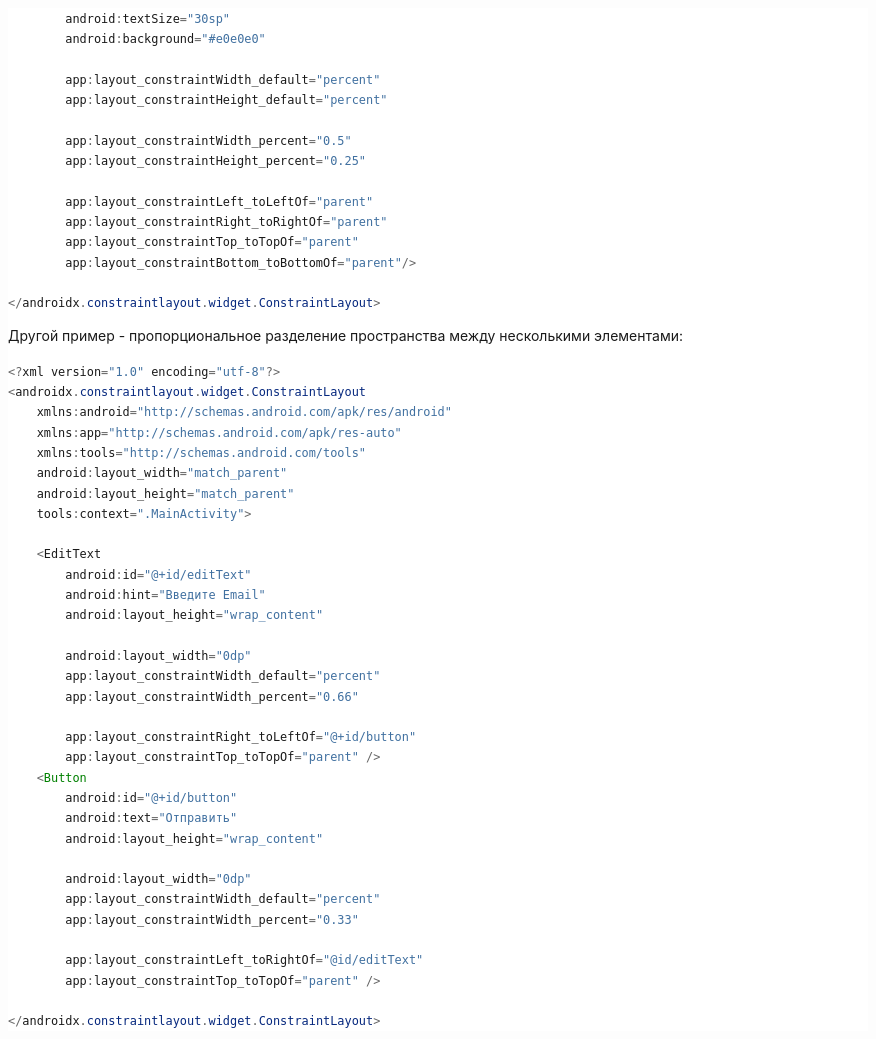 ```java	
        android:textSize="30sp"
        android:background="#e0e0e0"
         
        app:layout_constraintWidth_default="percent"
        app:layout_constraintHeight_default="percent"
         
        app:layout_constraintWidth_percent="0.5"
        app:layout_constraintHeight_percent="0.25"
         
        app:layout_constraintLeft_toLeftOf="parent"
        app:layout_constraintRight_toRightOf="parent"
        app:layout_constraintTop_toTopOf="parent"
        app:layout_constraintBottom_toBottomOf="parent"/>
 
</androidx.constraintlayout.widget.ConstraintLayout>
```

Другой пример - пропорциональное разделение пространства между несколькими элементами:

```java
<?xml version="1.0" encoding="utf-8"?>
<androidx.constraintlayout.widget.ConstraintLayout
    xmlns:android="http://schemas.android.com/apk/res/android"
    xmlns:app="http://schemas.android.com/apk/res-auto"
    xmlns:tools="http://schemas.android.com/tools"
    android:layout_width="match_parent"
    android:layout_height="match_parent"
    tools:context=".MainActivity">
 
    <EditText
        android:id="@+id/editText"
        android:hint="Введите Email"
        android:layout_height="wrap_content"
         
        android:layout_width="0dp"
        app:layout_constraintWidth_default="percent"
        app:layout_constraintWidth_percent="0.66"
         
        app:layout_constraintRight_toLeftOf="@+id/button"
        app:layout_constraintTop_toTopOf="parent" />
    <Button
        android:id="@+id/button"
        android:text="Отправить"
        android:layout_height="wrap_content"
         
        android:layout_width="0dp"
        app:layout_constraintWidth_default="percent"
        app:layout_constraintWidth_percent="0.33"
         
        app:layout_constraintLeft_toRightOf="@id/editText"
        app:layout_constraintTop_toTopOf="parent" />
 
</androidx.constraintlayout.widget.ConstraintLayout>
```
